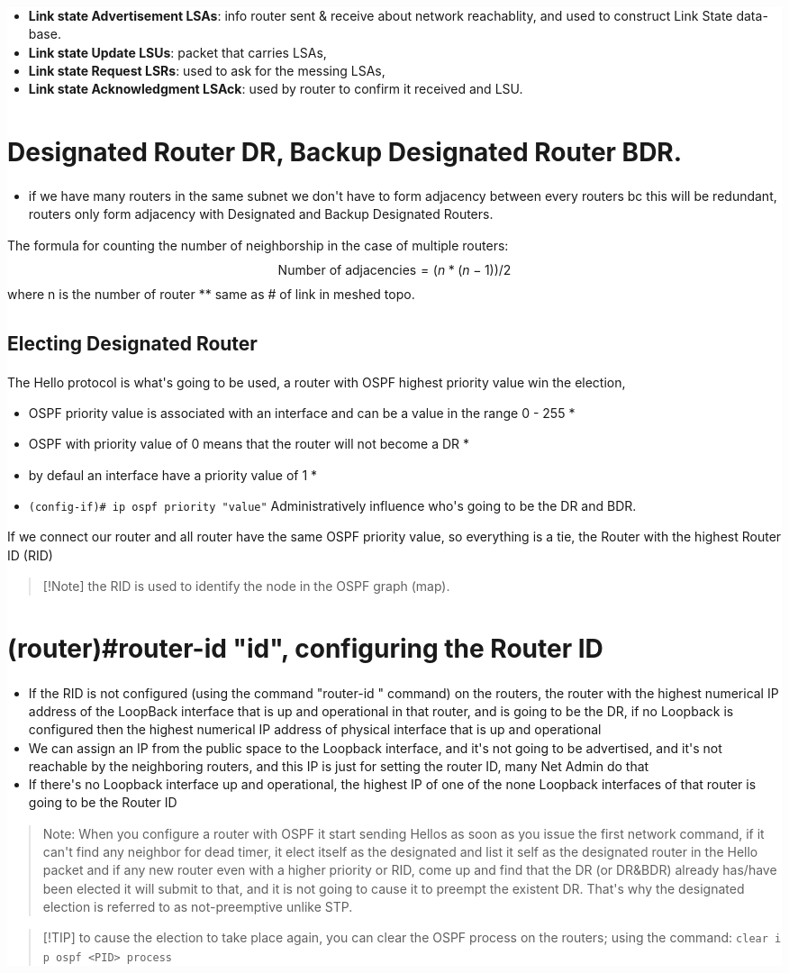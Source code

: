 + **Link state Advertisement LSAs**: info router sent & receive about network reachablity, and used to construct Link State data-base.   
+ **Link state Update LSUs**: packet that carries LSAs, 
+ **Link state Request LSRs**: used to ask for the messing LSAs, 
+ **Link state Acknowledgment LSAck**: used by router to confirm it received and LSU.

# Designated Router DR, Backup Designated Router BDR.
- if we have many routers in the same subnet we don't have to form adjacency between every routers bc this will be redundant, routers only form adjacency with Designated and Backup Designated Routers. 

The formula for counting the number of neighborship in the case of multiple routers: 
$$ \text{Number of adjacencies} = (n*(n-1))/2 $$ 
where n is the number of router  ** same as # of link in meshed topo.

## Electing Designated Router 
The Hello protocol is what's going to be used, a router with OSPF highest priority value win the election, 
+ OSPF priority value is associated with an interface and can be a value in the range 0 - 255 *
+ OSPF with priority value of 0 means that the router will not become a DR *
+ by defaul an interface have a priority value of 1 * 

+ `(config-if)# ip ospf priority "value"` Administratively influence who's going to be the DR and BDR.

If we connect our router and all router have the same OSPF priority value, so everything is a tie, the Router with the highest Router ID (RID)

> [!Note] the RID is used to identify the node in the OSPF graph (map).

# (router)#router-id "id", configuring the Router ID
+ If the RID is not configured (using the command "router-id <RID>" command) on the routers, the router with the highest numerical IP address of the LoopBack interface that is up and operational in that router, and is going to be the DR, if no Loopback is configured then the highest numerical IP address of physical interface that is up and operational    
+ We can assign an IP from the public space to the Loopback interface, and it's not going to be advertised, and it's not reachable by the neighboring routers, and this IP is just for setting the router ID, many Net Admin do that 
+ If there's no Loopback interface up and operational, the highest IP of one of the none Loopback interfaces of that router is going to be the Router ID  

> Note: When you configure a router with OSPF it start sending Hellos as soon as you issue the first network command, if it can't find any neighbor for dead timer, it elect itself as the designated and list it self as the designated router in the Hello packet and if any new router even with a higher priority or RID, come up and find that the DR (or DR&BDR) already has/have been elected it will submit to that, and it is not going to cause it to preempt the existent DR. That's why the designated election is referred to as not-preemptive unlike STP.

> [!TIP] to cause the election to take place again, you can clear the OSPF process on the routers; using the command: `clear ip ospf <PID> process` 
